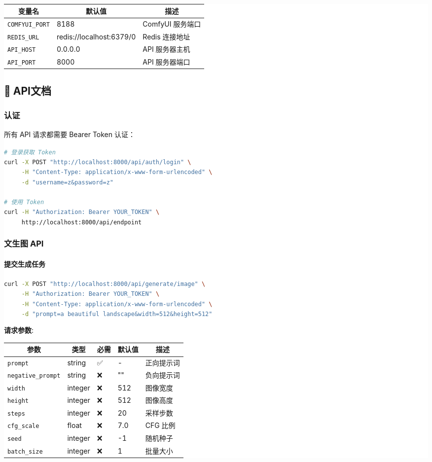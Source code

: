 | 变量名 | 默认值 | 描述 |
|--------|--------|------|
| `COMFYUI_PORT` | 8188 | ComfyUI 服务端口 |
| `REDIS_URL` | redis://localhost:6379/0 | Redis 连接地址 |
| `API_HOST` | 0.0.0.0 | API 服务器主机 |
| `API_PORT` | 8000 | API 服务器端口 |

## 📖 API文档

### 认证

所有 API 请求都需要 Bearer Token 认证：

```bash
# 登录获取 Token
curl -X POST "http://localhost:8000/api/auth/login" \
     -H "Content-Type: application/x-www-form-urlencoded" \
     -d "username=z&password=z"

# 使用 Token
curl -H "Authorization: Bearer YOUR_TOKEN" \
     http://localhost:8000/api/endpoint
```

### 文生图 API

#### 提交生成任务

```bash
curl -X POST "http://localhost:8000/api/generate/image" \
     -H "Authorization: Bearer YOUR_TOKEN" \
     -H "Content-Type: application/x-www-form-urlencoded" \
     -d "prompt=a beautiful landscape&width=512&height=512"
```

**请求参数**:

| 参数 | 类型 | 必需 | 默认值 | 描述 |
|------|------|------|--------|------|
| `prompt` | string | ✅ | - | 正向提示词 |
| `negative_prompt` | string | ❌ | "" | 负向提示词 |
| `width` | integer | ❌ | 512 | 图像宽度 |
| `height` | integer | ❌ | 512 | 图像高度 |
| `steps` | integer | ❌ | 20 | 采样步数 |
| `cfg_scale` | float | ❌ | 7.0 | CFG 比例 |
| `seed` | integer | ❌ | -1 | 随机种子 |
| `batch_size` | integer | ❌ | 1 | 批量大小 |
